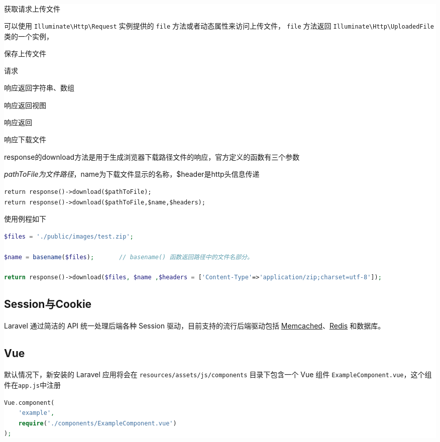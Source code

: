 

获取请求上传文件

可以使用 `Illuminate\Http\Request` 实例提供的 `file` 方法或者动态属性来访问上传文件， `file` 方法返回 `Illuminate\Http\UploadedFile` 类的一个实例，

保存上传文件



请求



响应返回字符串、数组

响应返回视图

响应返回

响应下载文件

response的download方法是用于生成浏览器下载路径文件的响应，官方定义的函数有三个参数

$pathToFile为文件路径，$name为下载文件显示的名称，$header是http头信息传递

```
return response()->download($pathToFile);
return response()->download($pathToFile,$name,$headers);
```

使用例程如下

```php
$files = './public/images/test.zip';

$name = basename($files);       // basename() 函数返回路径中的文件名部分。

return response()->download($files, $name ,$headers = ['Content-Type'=>'application/zip;charset=utf-8']);
```





## Session与Cookie

Laravel 通过简洁的 API 统一处理后端各种 Session 驱动，目前支持的流行后端驱动包括 [Memcached](https://memcached.org/)、[Redis](https://redis.io/) 和数据库。





## Vue

默认情况下，新安装的 Laravel 应用将会在 `resources/assets/js/components` 目录下包含一个 Vue 组件 `ExampleComponent.vue`，这个组件在`app.js`中注册

```php
Vue.component(
    'example', 
    require('./components/ExampleComponent.vue')
);
```
